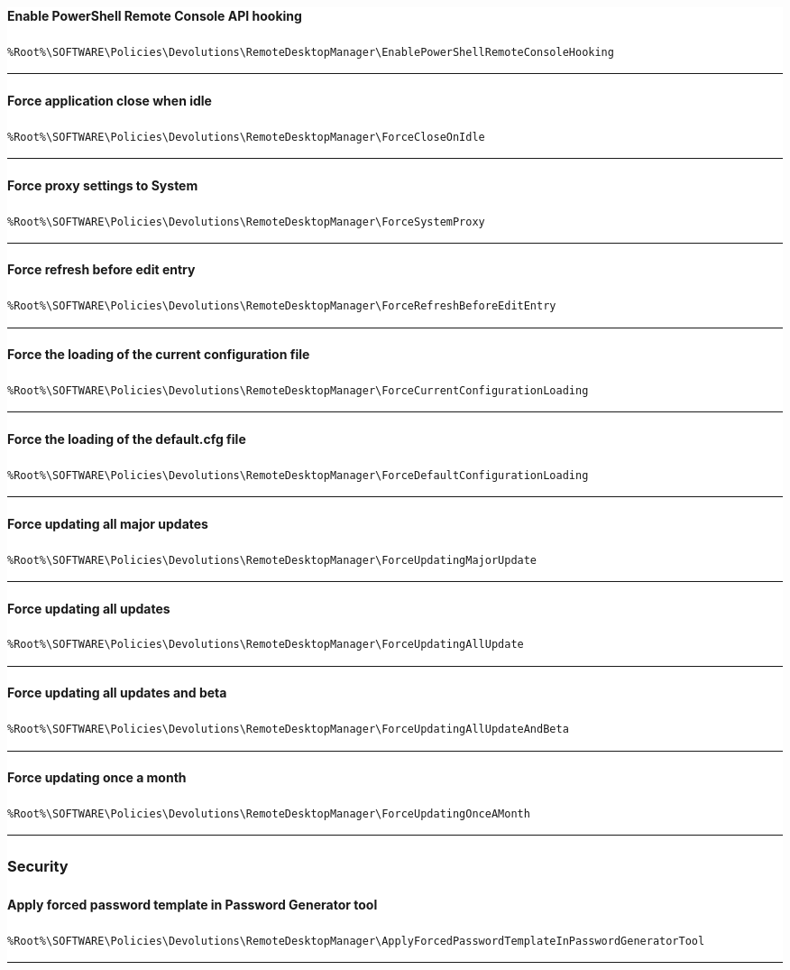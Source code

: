 #### Enable PowerShell Remote Console API hooking
`%Root%\SOFTWARE\Policies\Devolutions\RemoteDesktopManager\EnablePowerShellRemoteConsoleHooking`

---

#### Force application close when idle
`%Root%\SOFTWARE\Policies\Devolutions\RemoteDesktopManager\ForceCloseOnIdle`

---

#### Force proxy settings to System
`%Root%\SOFTWARE\Policies\Devolutions\RemoteDesktopManager\ForceSystemProxy`

---

#### Force refresh before edit entry
`%Root%\SOFTWARE\Policies\Devolutions\RemoteDesktopManager\ForceRefreshBeforeEditEntry`

---

#### Force the loading of the current configuration file
`%Root%\SOFTWARE\Policies\Devolutions\RemoteDesktopManager\ForceCurrentConfigurationLoading`

---

#### Force the loading of the default.cfg file
`%Root%\SOFTWARE\Policies\Devolutions\RemoteDesktopManager\ForceDefaultConfigurationLoading`

---

#### Force updating all major updates
`%Root%\SOFTWARE\Policies\Devolutions\RemoteDesktopManager\ForceUpdatingMajorUpdate`

---

#### Force updating all updates
`%Root%\SOFTWARE\Policies\Devolutions\RemoteDesktopManager\ForceUpdatingAllUpdate`

---

#### Force updating all updates and beta
`%Root%\SOFTWARE\Policies\Devolutions\RemoteDesktopManager\ForceUpdatingAllUpdateAndBeta`

---

#### Force updating once a month
`%Root%\SOFTWARE\Policies\Devolutions\RemoteDesktopManager\ForceUpdatingOnceAMonth`

---

### Security

#### Apply forced password template in Password Generator tool
`%Root%\SOFTWARE\Policies\Devolutions\RemoteDesktopManager\ApplyForcedPasswordTemplateInPasswordGeneratorTool`

---